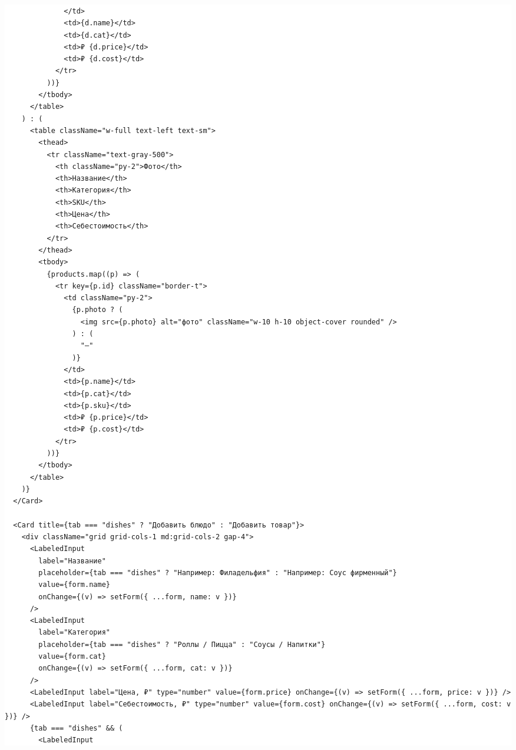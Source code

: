                   </td>
                  <td>{d.name}</td>
                  <td>{d.cat}</td>
                  <td>₽ {d.price}</td>
                  <td>₽ {d.cost}</td>
                </tr>
              ))}
            </tbody>
          </table>
        ) : (
          <table className="w-full text-left text-sm">
            <thead>
              <tr className="text-gray-500">
                <th className="py-2">Фото</th>
                <th>Название</th>
                <th>Категория</th>
                <th>SKU</th>
                <th>Цена</th>
                <th>Себестоимость</th>
              </tr>
            </thead>
            <tbody>
              {products.map((p) => (
                <tr key={p.id} className="border-t">
                  <td className="py-2">
                    {p.photo ? (
                      <img src={p.photo} alt="фото" className="w-10 h-10 object-cover rounded" />
                    ) : (
                      "—"
                    )}
                  </td>
                  <td>{p.name}</td>
                  <td>{p.cat}</td>
                  <td>{p.sku}</td>
                  <td>₽ {p.price}</td>
                  <td>₽ {p.cost}</td>
                </tr>
              ))}
            </tbody>
          </table>
        )}
      </Card>

      <Card title={tab === "dishes" ? "Добавить блюдо" : "Добавить товар"}>
        <div className="grid grid-cols-1 md:grid-cols-2 gap-4">
          <LabeledInput
            label="Название"
            placeholder={tab === "dishes" ? "Например: Филадельфия" : "Например: Соус фирменный"}
            value={form.name}
            onChange={(v) => setForm({ ...form, name: v })}
          />
          <LabeledInput
            label="Категория"
            placeholder={tab === "dishes" ? "Роллы / Пицца" : "Соусы / Напитки"}
            value={form.cat}
            onChange={(v) => setForm({ ...form, cat: v })}
          />
          <LabeledInput label="Цена, ₽" type="number" value={form.price} onChange={(v) => setForm({ ...form, price: v })} />
          <LabeledInput label="Себестоимость, ₽" type="number" value={form.cost} onChange={(v) => setForm({ ...form, cost: v })} />
          {tab === "dishes" && (
            <LabeledInput